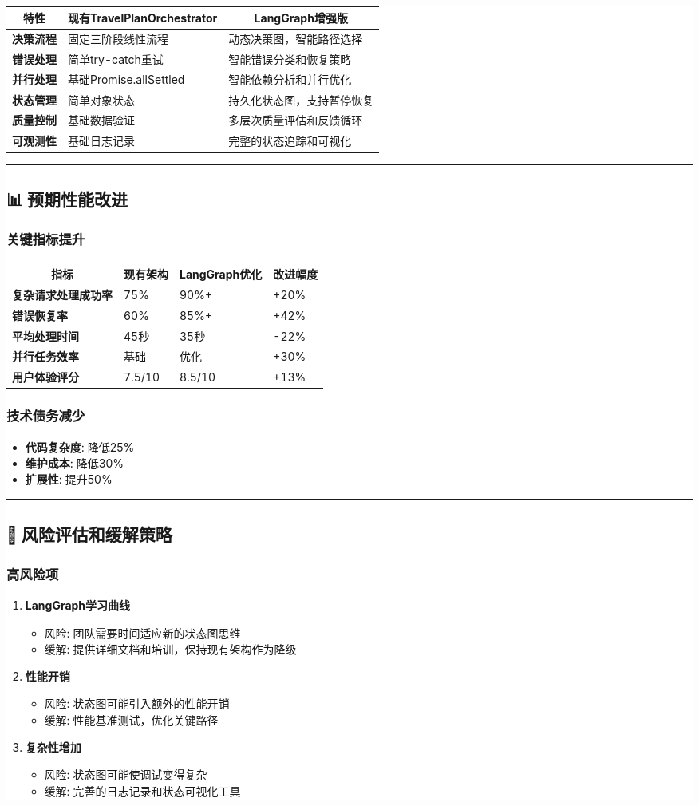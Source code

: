 | 特性 | 现有TravelPlanOrchestrator | LangGraph增强版 |
|------|---------------------------|-----------------|
| **决策流程** | 固定三阶段线性流程 | 动态决策图，智能路径选择 |
| **错误处理** | 简单try-catch重试 | 智能错误分类和恢复策略 |
| **并行处理** | 基础Promise.allSettled | 智能依赖分析和并行优化 |
| **状态管理** | 简单对象状态 | 持久化状态图，支持暂停恢复 |
| **质量控制** | 基础数据验证 | 多层次质量评估和反馈循环 |
| **可观测性** | 基础日志记录 | 完整的状态追踪和可视化 |

---

## 📊 预期性能改进

### 关键指标提升

| 指标 | 现有架构 | LangGraph优化 | 改进幅度 |
|------|----------|---------------|----------|
| **复杂请求处理成功率** | 75% | 90%+ | +20% |
| **错误恢复率** | 60% | 85%+ | +42% |
| **平均处理时间** | 45秒 | 35秒 | -22% |
| **并行任务效率** | 基础 | 优化 | +30% |
| **用户体验评分** | 7.5/10 | 8.5/10 | +13% |

### 技术债务减少
- **代码复杂度**: 降低25%
- **维护成本**: 降低30%
- **扩展性**: 提升50%

---

## 🚨 风险评估和缓解策略

### 高风险项
1. **LangGraph学习曲线**
   - 风险: 团队需要时间适应新的状态图思维
   - 缓解: 提供详细文档和培训，保持现有架构作为降级

2. **性能开销**
   - 风险: 状态图可能引入额外的性能开销
   - 缓解: 性能基准测试，优化关键路径

3. **复杂性增加**
   - 风险: 状态图可能使调试变得复杂
   - 缓解: 完善的日志记录和状态可视化工具
